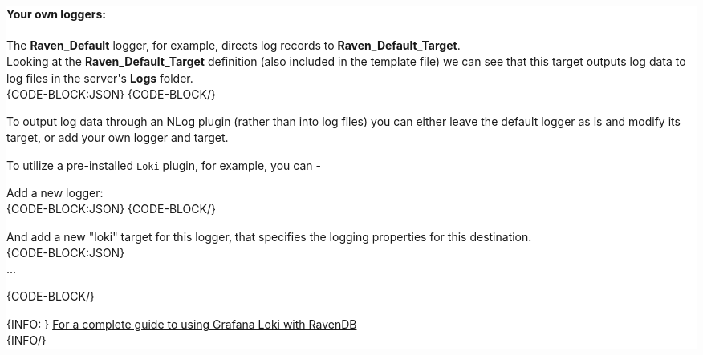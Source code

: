 
#### Your own loggers:
The **Raven_Default** logger, for example, directs log records to **Raven_Default_Target**.  
Looking at the **Raven_Default_Target** definition (also included in the template file) we 
can see that this target outputs log data to log files in the server's **Logs** folder.  
{CODE-BLOCK:JSON}
<target xsi:type="AsyncWrapper" name="Raven_Default_Target">
  <target
    name="FileTarget"
    xsi:type="File"
    createDirs="true"
    fileName="${basedir}/Logs/${shortdate}.log"
    archiveNumbering="DateAndSequence"
    header="Date|Level|ThreadID|Resource|Component|Logger|Message|Data"
    layout="${longdate:universalTime=true}|${level:uppercase=true}|${threadid}|
            ${event-properties:item=Resource}|${event-properties:item=Component}|
            ${logger}|${message:withexception=true}|${event-properties:item=Data}"
    footer="Date|Level|Resource|Component|Logger|Message|Data"
    concurrentWrites="false"
    writeFooterOnArchivingOnly="true"
    archiveAboveSize="134217728"
    enableArchiveFileCompression="true" />
</target>
{CODE-BLOCK/}

To output log data through an NLog plugin (rather than into log files) you can either 
leave the default logger as is and modify its target, or add your own logger and target.  

To utilize a pre-installed `Loki` plugin, for example, you can -  

Add a new logger:  
{CODE-BLOCK:JSON}
<logger ruleName="Grafana_Loki" 
        name="*" levels="Info,Warn,Error,Fatal" writeTo="loki" />
{CODE-BLOCK/}

And add a new "loki" target for this logger, that specifies the logging properties 
for this destination.  
{CODE-BLOCK:JSON}
<target 
    name="loki" 
    xsi:type="loki" 
    endpoint="https://your_end_point.net" 
    username="{your_user_name}"
    password="{your_token}"
    layout="${longdate:universalTime=true}|${level:uppercase=true}|${threadid}|
            ${event-properties:item=Resource}|${event-properties:item=Component}|
            ${logger}|${message:withexception=true}|${event-properties:item=Data}">  
...
<label name="app" layout="layout" />

{CODE-BLOCK/}

{INFO: }
[For a complete guide to using Grafana Loki with RavenDB]()  
{INFO/}
